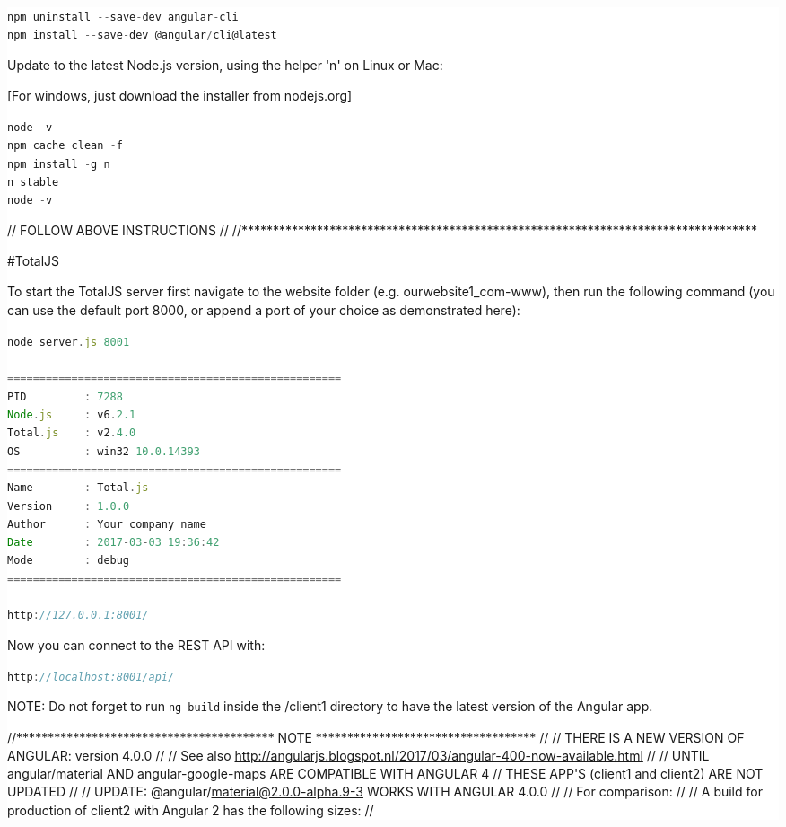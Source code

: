 ```javascript
npm uninstall --save-dev angular-cli
npm install --save-dev @angular/cli@latest
```

Update to the latest Node.js version, using the helper 'n' on Linux or Mac:

[For windows, just download the installer from nodejs.org]

```javascript
node -v
npm cache clean -f
npm install -g n
n stable
node -v
```

// FOLLOW ABOVE INSTRUCTIONS
//
//**********************************************************************************

#TotalJS

To start the TotalJS server first navigate to the website folder (e.g. ourwebsite1_com-www), then run the following command (you can use the default port 8000, or append a port of your choice as demonstrated here):

```javascript
node server.js 8001

====================================================
PID         : 7288
Node.js     : v6.2.1
Total.js    : v2.4.0
OS          : win32 10.0.14393
====================================================
Name        : Total.js
Version     : 1.0.0
Author      : Your company name
Date        : 2017-03-03 19:36:42
Mode        : debug
====================================================

http://127.0.0.1:8001/
```

Now you can connect to the REST API with:

```javascript
http://localhost:8001/api/
```

NOTE: Do not forget to run ```ng build``` inside the /client1 directory to have the latest version of the Angular app.

//***************************************** NOTE ***********************************
//
//  THERE IS A NEW VERSION OF ANGULAR: version 4.0.0
//
//  See also http://angularjs.blogspot.nl/2017/03/angular-400-now-available.html
//
//  UNTIL angular/material AND angular-google-maps ARE COMPATIBLE WITH ANGULAR 4
//  THESE APP'S (client1 and client2) ARE NOT UPDATED
//
//  UPDATE: @angular/material@2.0.0-alpha.9-3 WORKS WITH ANGULAR 4.0.0
//
//  For comparison:
//
//  A build for production of client2 with Angular 2 has the following sizes:
//